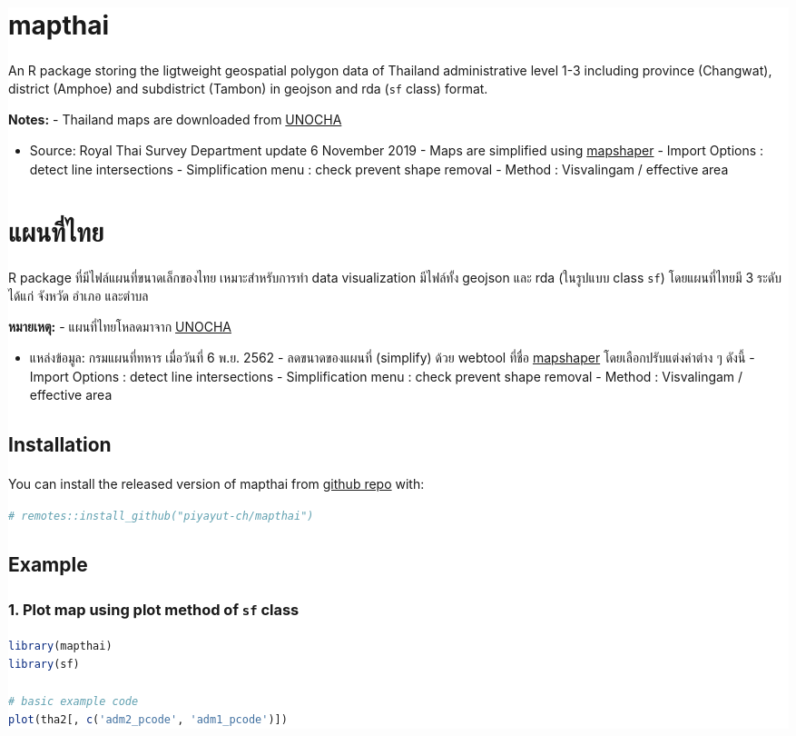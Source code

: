 
# mapthai

An R package storing the ligtweight geospatial polygon data of Thailand
administrative level 1-3 including province (Changwat), district
(Amphoe) and subdistrict (Tambon) in geojson and rda (`sf` class)
format.

**Notes:** - Thailand maps are downloaded from
[UNOCHA](https://data.humdata.org/dataset/thailand-administrative-boundaries)
- Source: Royal Thai Survey Department update 6 November 2019 - Maps are
simplified using [mapshaper](https://mapshaper.org) - Import Options :
detect line intersections - Simplification menu : check prevent shape
removal - Method : Visvalingam / effective area

# แผนที่ไทย

R package ที่มีไฟล์แผนที่ขนาดเล็กของไทย เหมาะสำหรับการทำ data
visualization มีไฟล์ทั้ง geojson และ rda (ในรูปแบบ class `sf`)
โดยแผนที่ไทยมี 3 ระดับ ได้แก่ จังหวัด อำเภอ และตำบล

**หมายเหตุ:** - แผนที่ไทยโหลดมาจาก
[UNOCHA](https://data.humdata.org/dataset/thailand-administrative-boundaries)
- แหล่งข้อมูล: กรมแผนที่ทหาร เมื่อวันที่ 6 พ.ย. 2562 - ลดขนาดของแผนที่
(simplify) ด้วย webtool ที่ชื่อ [mapshaper](https://mapshaper.org)
โดยเลือกปรับแต่งค่าต่าง ๆ ดังนี้ - Import Options : detect line
intersections - Simplification menu : check prevent shape removal -
Method : Visvalingam / effective area

## Installation

You can install the released version of mapthai from [github
repo](https://github.com/piyayut-ch/mapthai) with:

``` r
# remotes::install_github("piyayut-ch/mapthai")
```

## Example

### 1. Plot map using plot method of `sf` class

``` r
library(mapthai)
library(sf)

# basic example code
plot(tha2[, c('adm2_pcode', 'adm1_pcode')]) 
```
